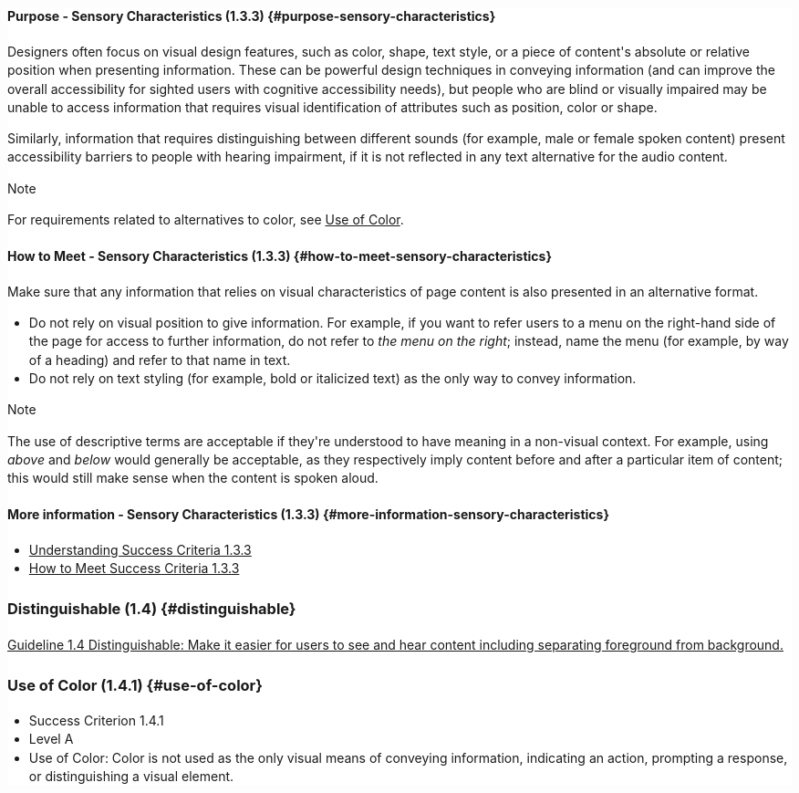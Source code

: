 #### Purpose - Sensory Characteristics (1.3.3) {#purpose-sensory-characteristics}

Designers often focus on visual design features, such as color, shape, text style, or a piece of content's absolute or relative position when presenting information. These can be powerful design techniques in conveying information (and can improve the overall accessibility for sighted users with cognitive accessibility needs), but people who are blind or visually impaired may be unable to access information that requires visual identification of attributes such as position, color or shape.

Similarly, information that requires distinguishing between different sounds (for example, male or female spoken content) present accessibility barriers to people with hearing impairment, if it is not reflected in any text alternative for the audio content.

>[!NOTE]
>
>For requirements related to alternatives to color, see [Use of Color](#use-of-color).

#### How to Meet - Sensory Characteristics (1.3.3) {#how-to-meet-sensory-characteristics}

Make sure that any information that relies on visual characteristics of page content is also presented in an alternative format.

* Do not rely on visual position to give information. For example, if you want to refer users to a menu on the right-hand side of the page for access to further information, do not refer to *the menu on the right*; instead, name the menu (for example, by way of a heading) and refer to that name in text.
* Do not rely on text styling (for example, bold or italicized text) as the only way to convey information.

>[!NOTE]
>
>The use of descriptive terms are acceptable if they're understood to have meaning in a non-visual context. For example, using *above* and *below* would generally be acceptable, as they respectively imply content before and after a particular item of content; this would still make sense when the content is spoken aloud.

#### More information - Sensory Characteristics (1.3.3) {#more-information-sensory-characteristics}

* [Understanding Success Criteria 1.3.3](https://www.w3.org/WAI/WCAG21/Understanding/sensory-characteristics.html)
* [How to Meet Success Criteria 1.3.3](https://www.w3.org/WAI/WCAG21/quickref/#sensory-characteristics)

### Distinguishable (1.4) {#distinguishable}

[Guideline 1.4 Distinguishable: Make it easier for users to see and hear content including separating foreground from background.](https://www.w3.org/TR/WCAG/#distinguishable)

### Use of Color (1.4.1)  {#use-of-color}

* Success Criterion 1.4.1
* Level A
* Use of Color: Color is not used as the only visual means of conveying information, indicating an action, prompting a response, or distinguishing a visual element.
